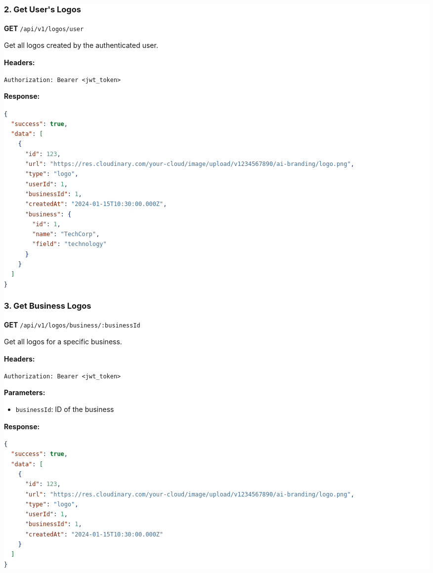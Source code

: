 ### 2. Get User's Logos
**GET** `/api/v1/logos/user`

Get all logos created by the authenticated user.

**Headers:**
```
Authorization: Bearer <jwt_token>
```

**Response:**
```json
{
  "success": true,
  "data": [
    {
      "id": 123,
      "url": "https://res.cloudinary.com/your-cloud/image/upload/v1234567890/ai-branding/logo.png",
      "type": "logo",
      "userId": 1,
      "businessId": 1,
      "createdAt": "2024-01-15T10:30:00.000Z",
      "business": {
        "id": 1,
        "name": "TechCorp",
        "field": "technology"
      }
    }
  ]
}
```

### 3. Get Business Logos
**GET** `/api/v1/logos/business/:businessId`

Get all logos for a specific business.

**Headers:**
```
Authorization: Bearer <jwt_token>
```

**Parameters:**
- `businessId`: ID of the business

**Response:**
```json
{
  "success": true,
  "data": [
    {
      "id": 123,
      "url": "https://res.cloudinary.com/your-cloud/image/upload/v1234567890/ai-branding/logo.png",
      "type": "logo",
      "userId": 1,
      "businessId": 1,
      "createdAt": "2024-01-15T10:30:00.000Z"
    }
  ]
}
```
